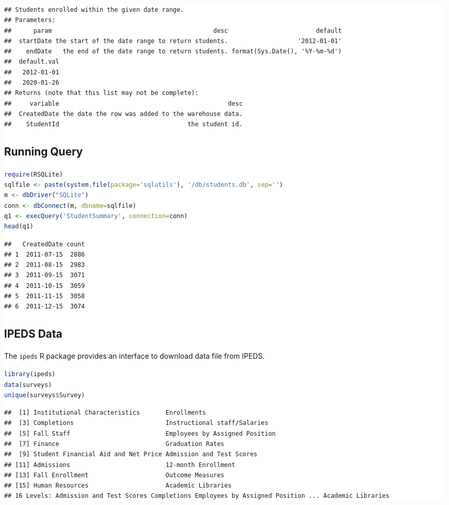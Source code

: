 ```
## Students enrolled within the given date range.
## Parameters:
##      param                                            desc                        default
##  startDate the start of the date range to return students.                   '2012-01-01'
##    endDate   the end of the date range to return students. format(Sys.Date(), '%Y-%m-%d')
##  default.val
##   2012-01-01
##   2020-01-26
## Returns (note that this list may not be complete):
##     variable                                              desc
##  CreatedDate the date the row was added to the warehouse data.
##    StudentId                                   the student id.
```

## Running Query


```r
require(RSQLite)
sqlfile <- paste(system.file(package='sqlutils'), '/db/students.db', sep='')
m <- dbDriver("SQLite")
conn <- dbConnect(m, dbname=sqlfile)
q1 <- execQuery('StudentSummary', connection=conn)
head(q1)
```

```
##   CreatedDate count
## 1  2011-07-15  2886
## 2  2011-08-15  2983
## 3  2011-09-15  3071
## 4  2011-10-15  3059
## 5  2011-11-15  3058
## 6  2011-12-15  3074
```

## IPEDS Data

The `ipeds` R package provides an interface to download data file from IPEDS.


```r
library(ipeds)
data(surveys)
unique(surveys$Survey)
```

```
##  [1] Institutional Characteristics       Enrollments                        
##  [3] Completions                         Instructional staff/Salaries       
##  [5] Fall Staff                          Employees by Assigned Position     
##  [7] Finance                             Graduation Rates                   
##  [9] Student Financial Aid and Net Price Admission and Test Scores          
## [11] Admissions                          12-month Enrollment                
## [13] Fall Enrollment                     Outcome Measures                   
## [15] Human Resources                     Academic Libraries                 
## 16 Levels: Admission and Test Scores Completions Employees by Assigned Position ... Academic Libraries
```
